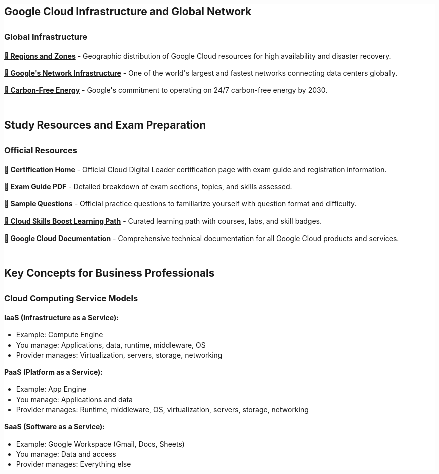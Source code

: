 ## Google Cloud Infrastructure and Global Network

### Global Infrastructure

**[📖 Regions and Zones](https://cloud.google.com/compute/docs/regions-zones)** - Geographic distribution of Google Cloud resources for high availability and disaster recovery.

**[📖 Google's Network Infrastructure](https://cloud.google.com/blog/topics/infrastructure/google-cloud-networking-in-depth-how-andromeda-2-2-enables-high-throughput-vms)** - One of the world's largest and fastest networks connecting data centers globally.

**[📖 Carbon-Free Energy](https://cloud.google.com/sustainability/region-carbon)** - Google's commitment to operating on 24/7 carbon-free energy by 2030.

---

## Study Resources and Exam Preparation

### Official Resources

**[📖 Certification Home](https://cloud.google.com/learn/certification/cloud-digital-leader)** - Official Cloud Digital Leader certification page with exam guide and registration information.

**[📖 Exam Guide PDF](https://cloud.google.com/learn/certification/guides/cloud-digital-leader)** - Detailed breakdown of exam sections, topics, and skills assessed.

**[📖 Sample Questions](https://docs.google.com/forms/d/e/1FAIpQLSfEmpMsyY_3wB7TKLyFQ3oKHNhK9sKhMzKHVpAp-h0-kpFPLA/viewform)** - Official practice questions to familiarize yourself with question format and difficulty.

**[📖 Cloud Skills Boost Learning Path](https://www.cloudskillsboost.google/paths/9)** - Curated learning path with courses, labs, and skill badges.

**[📖 Google Cloud Documentation](https://cloud.google.com/docs)** - Comprehensive technical documentation for all Google Cloud products and services.

---

## Key Concepts for Business Professionals

### Cloud Computing Service Models

**IaaS (Infrastructure as a Service):**
- Example: Compute Engine
- You manage: Applications, data, runtime, middleware, OS
- Provider manages: Virtualization, servers, storage, networking

**PaaS (Platform as a Service):**
- Example: App Engine
- You manage: Applications and data
- Provider manages: Runtime, middleware, OS, virtualization, servers, storage, networking

**SaaS (Software as a Service):**
- Example: Google Workspace (Gmail, Docs, Sheets)
- You manage: Data and access
- Provider manages: Everything else
